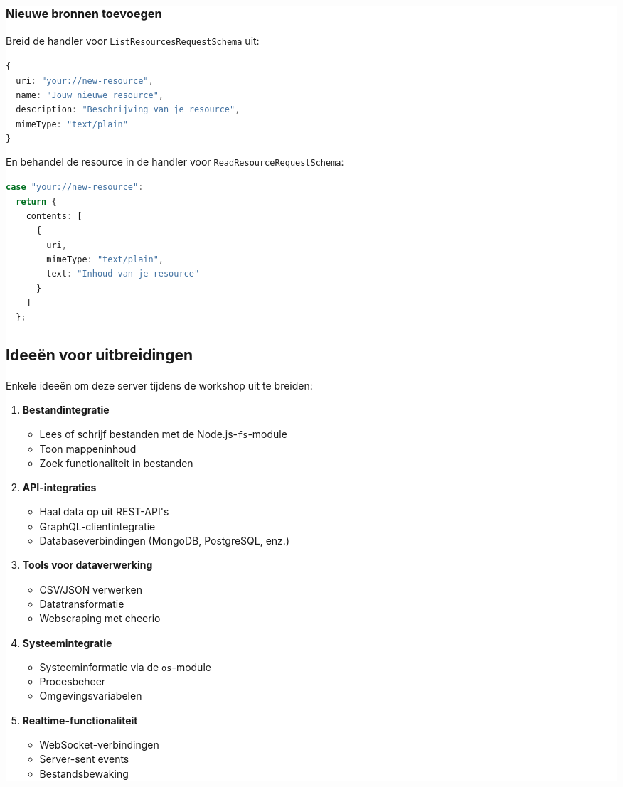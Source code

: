 ### Nieuwe bronnen toevoegen

Breid de handler voor `ListResourcesRequestSchema` uit:

```typescript
{
  uri: "your://new-resource",
  name: "Jouw nieuwe resource",
  description: "Beschrijving van je resource",
  mimeType: "text/plain"
}
```

En behandel de resource in de handler voor `ReadResourceRequestSchema`:

```typescript
case "your://new-resource":
  return {
    contents: [
      {
        uri,
        mimeType: "text/plain",
        text: "Inhoud van je resource"
      }
    ]
  };
```

## Ideeën voor uitbreidingen

Enkele ideeën om deze server tijdens de workshop uit te breiden:

1. **Bestandintegratie**
   - Lees of schrijf bestanden met de Node.js-`fs`-module
   - Toon mappeninhoud
   - Zoek functionaliteit in bestanden

2. **API-integraties**
   - Haal data op uit REST-API's
   - GraphQL-clientintegratie
   - Databaseverbindingen (MongoDB, PostgreSQL, enz.)

3. **Tools voor dataverwerking**
   - CSV/JSON verwerken
   - Datatransformatie
   - Webscraping met cheerio

4. **Systeemintegratie**
   - Systeeminformatie via de `os`-module
   - Procesbeheer
   - Omgevingsvariabelen

5. **Realtime-functionaliteit**
   - WebSocket-verbindingen
   - Server-sent events
   - Bestandsbewaking
